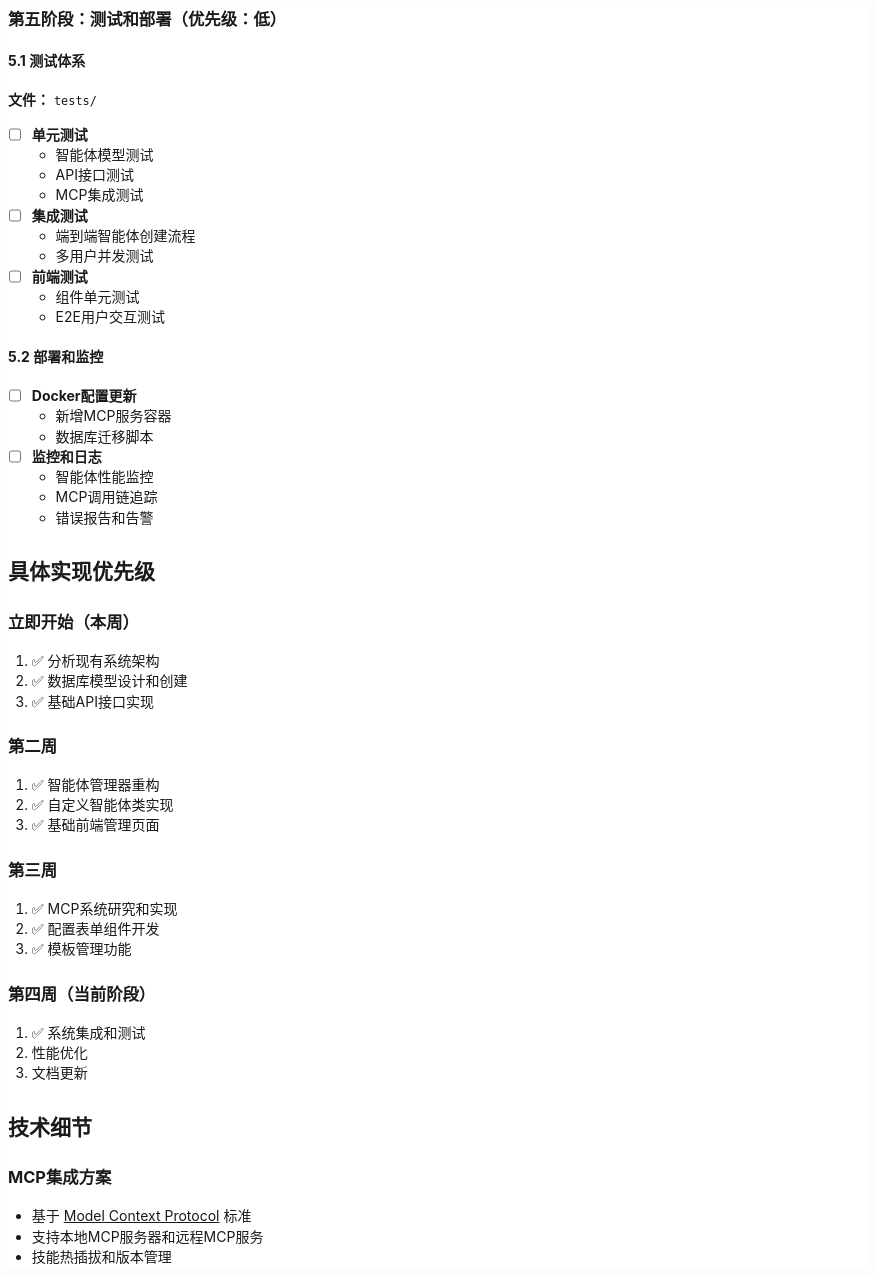 ### 第五阶段：测试和部署（优先级：低）

#### 5.1 测试体系
**文件：** `tests/`
- [ ] **单元测试**
  - 智能体模型测试
  - API接口测试
  - MCP集成测试
- [ ] **集成测试**
  - 端到端智能体创建流程
  - 多用户并发测试
- [ ] **前端测试**
  - 组件单元测试
  - E2E用户交互测试

#### 5.2 部署和监控
- [ ] **Docker配置更新**
  - 新增MCP服务容器
  - 数据库迁移脚本
- [ ] **监控和日志**
  - 智能体性能监控
  - MCP调用链追踪
  - 错误报告和告警

## 具体实现优先级

### 立即开始（本周）
1. ✅ 分析现有系统架构
2. ✅ 数据库模型设计和创建
3. ✅ 基础API接口实现

### 第二周
1. ✅ 智能体管理器重构
2. ✅ 自定义智能体类实现
3. ✅ 基础前端管理页面

### 第三周
1. ✅ MCP系统研究和实现
2. ✅ 配置表单组件开发
3. ✅ 模板管理功能

### 第四周（当前阶段）
1. ✅ 系统集成和测试
2. 性能优化
3. 文档更新

## 技术细节

### MCP集成方案
- 基于 [Model Context Protocol](https://modelcontextprotocol.io/) 标准
- 支持本地MCP服务器和远程MCP服务
- 技能热插拔和版本管理
